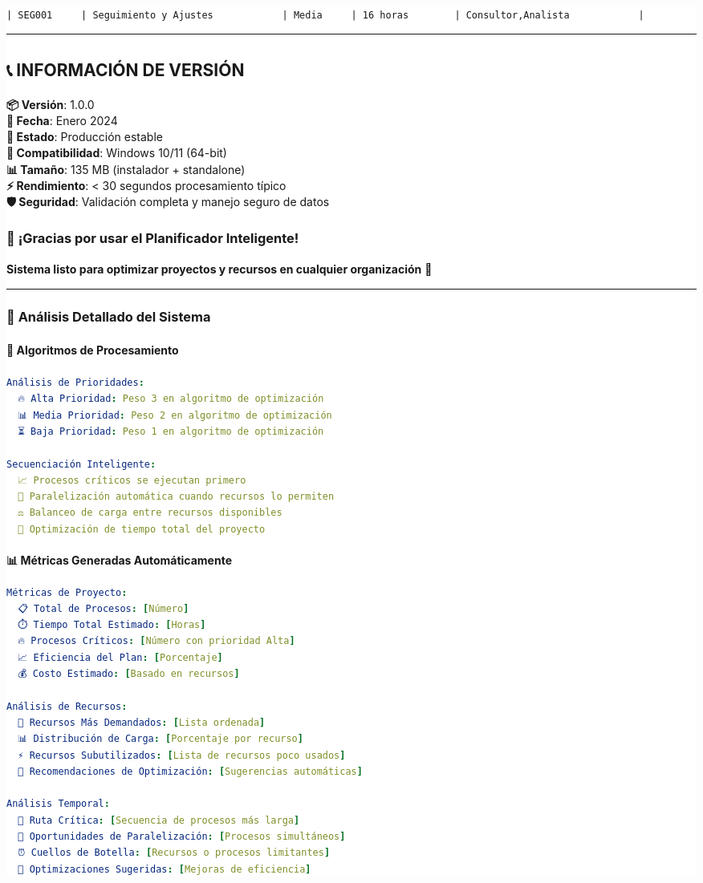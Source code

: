 ```excel
| SEG001     | Seguimiento y Ajustes            | Media     | 16 horas        | Consultor,Analista            |
```

---

## 📞 **INFORMACIÓN DE VERSIÓN**

**📦 Versión**: 1.0.0  
**📅 Fecha**: Enero 2024  
**🎯 Estado**: Producción estable  
**🔄 Compatibilidad**: Windows 10/11 (64-bit)  
**📊 Tamaño**: 135 MB (instalador + standalone)  
**⚡ Rendimiento**: < 30 segundos procesamiento típico  
**🛡️ Seguridad**: Validación completa y manejo seguro de datos  

### 🚀 **¡Gracias por usar el Planificador Inteligente!**

**Sistema listo para optimizar proyectos y recursos en cualquier organización** 🎉

---

### 🔬 **Análisis Detallado del Sistema**

#### 🧮 **Algoritmos de Procesamiento**
```yaml
Análisis de Prioridades:
  🔥 Alta Prioridad: Peso 3 en algoritmo de optimización
  📊 Media Prioridad: Peso 2 en algoritmo de optimización  
  ⏳ Baja Prioridad: Peso 1 en algoritmo de optimización
  
Secuenciación Inteligente:
  📈 Procesos críticos se ejecutan primero
  🔄 Paralelización automática cuando recursos lo permiten
  ⚖️ Balanceo de carga entre recursos disponibles
  🎯 Optimización de tiempo total del proyecto
```

#### 📊 **Métricas Generadas Automáticamente**
```yaml
Métricas de Proyecto:
  📋 Total de Procesos: [Número]
  ⏱️ Tiempo Total Estimado: [Horas]
  🔥 Procesos Críticos: [Número con prioridad Alta]
  📈 Eficiencia del Plan: [Porcentaje]
  💰 Costo Estimado: [Basado en recursos]

Análisis de Recursos:
  👥 Recursos Más Demandados: [Lista ordenada]
  📊 Distribución de Carga: [Porcentaje por recurso]
  ⚡ Recursos Subutilizados: [Lista de recursos poco usados]
  🎯 Recomendaciones de Optimización: [Sugerencias automáticas]

Análisis Temporal:
  📅 Ruta Crítica: [Secuencia de procesos más larga]
  🔄 Oportunidades de Paralelización: [Procesos simultáneos]
  ⏰ Cuellos de Botella: [Recursos o procesos limitantes]
  🚀 Optimizaciones Sugeridas: [Mejoras de eficiencia]
```
